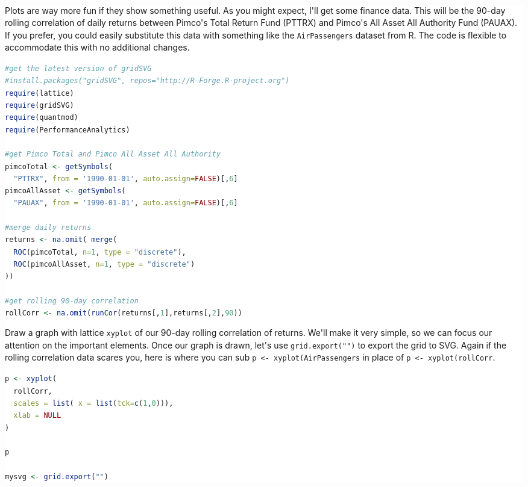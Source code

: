 


Plots are way more fun if they show something useful.  As you might expect, I'll get some finance data.  This will be the 90-day rolling correlation of daily returns between Pimco's Total Return Fund (PTTRX) and Pimco's All Asset All Authority Fund (PAUAX).  If you prefer, you could easily substitute this data with something like the `AirPassengers` dataset from R.  The code is flexible to accommodate this with no additional changes.


```r
#get the latest version of gridSVG
#install.packages("gridSVG", repos="http://R-Forge.R-project.org")
require(lattice)
require(gridSVG)
require(quantmod)
require(PerformanceAnalytics)

#get Pimco Total and Pimco All Asset All Authority
pimcoTotal <- getSymbols(
  "PTTRX", from = '1990-01-01', auto.assign=FALSE)[,6]
pimcoAllAsset <- getSymbols(
  "PAUAX", from = '1990-01-01', auto.assign=FALSE)[,6]

#merge daily returns
returns <- na.omit( merge(
  ROC(pimcoTotal, n=1, type = "discrete"),
  ROC(pimcoAllAsset, n=1, type = "discrete")
))
                    
#get rolling 90-day correlation
rollCorr <- na.omit(runCor(returns[,1],returns[,2],90))
```


Draw a graph with lattice `xyplot` of our 90-day rolling correlation of returns.  We'll make it very simple, so we can focus our attention on the important elements.  Once our graph is drawn, let's use `grid.export("")` to export the grid to SVG.  Again if the rolling correlation data scares you, here is where you can sub `p <- xyplot(AirPassengers` in place of `p <- xyplot(rollCorr`.


```r
p <- xyplot(
  rollCorr,
  scales = list( x = list(tck=c(1,0))),
  xlab = NULL
)

p

mysvg <- grid.export("")
```
